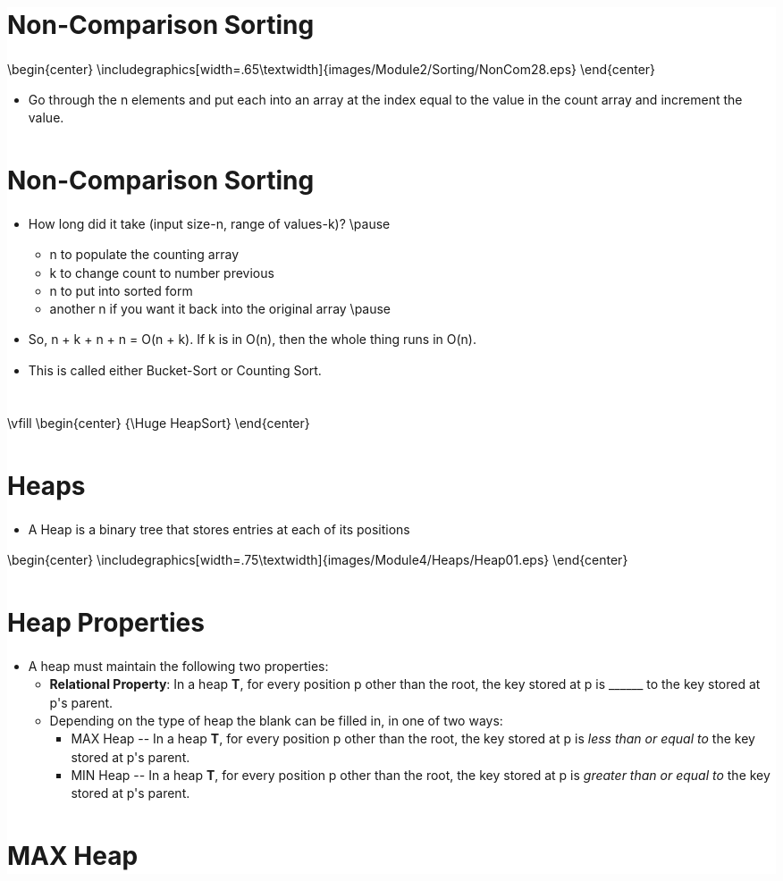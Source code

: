 # Non-Comparison Sorting

\begin{center}
\includegraphics[width=.65\textwidth]{images/Module2/Sorting/NonCom28.eps}
\end{center}

* Go through the n elements and put each into an array at the index equal to the value in the count array and increment the value.

# Non-Comparison Sorting

* How long did it take (input size-n, range of values-k)?
\pause
  - n to populate the counting array
  - k to change count to number previous
  - n to put into sorted form
  - another n if you want it back into the original array
\pause
* So, n + k + n + n = O(n + k). If k is in O(n), then the whole thing runs in O(n).

* This is called either Bucket-Sort or Counting Sort.

#

\vfill
\begin{center}
{\Huge HeapSort}
\end{center}

# Heaps

* A Heap is a binary tree that stores entries at each of its positions

\begin{center}
\includegraphics[width=.75\textwidth]{images/Module4/Heaps/Heap01.eps}
\end{center}

# Heap Properties

* A heap must maintain the following two properties:
  - **Relational Property**: In a heap **T**, for every position p other than the root, the key stored at p is ______ to the key stored at p's parent.
  - Depending on the type of heap the blank can be filled in, in one of two ways:
    - MAX Heap -- In a heap **T**, for every position p other than the root, the key stored at p is *less than or equal to* the key stored at p's parent.
    - MIN Heap -- In a heap **T**, for every position p other than the root, the key stored at p is *greater than or equal to* the key stored at p's parent.

# MAX Heap
